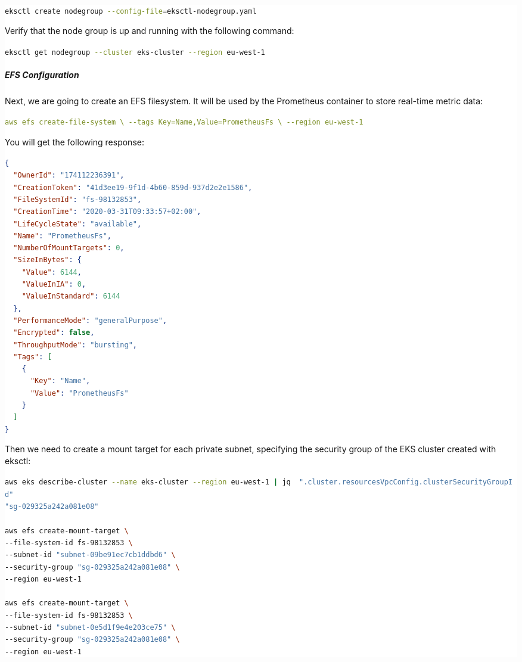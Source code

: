 ```sh
eksctl create nodegroup --config-file=eksctl-nodegroup.yaml
```

Verify that the node group is up and running with the following command:

```sh
eksctl get nodegroup --cluster eks-cluster --region eu-west-1
```

##### EFS Configuration

Next, we are going to create an EFS filesystem. It will be used by the Prometheus container to store real-time metric data:

```yaml
aws efs create-file-system \ --tags Key=Name,Value=PrometheusFs \ --region eu-west-1
```

You will get the following response:

```json
{
  "OwnerId": "174112236391",
  "CreationToken": "41d3ee19-9f1d-4b60-859d-937d2e2e1586",
  "FileSystemId": "fs-98132853",
  "CreationTime": "2020-03-31T09:33:57+02:00",
  "LifeCycleState": "available",
  "Name": "PrometheusFs",
  "NumberOfMountTargets": 0,
  "SizeInBytes": {
    "Value": 6144,
    "ValueInIA": 0,
    "ValueInStandard": 6144
  },
  "PerformanceMode": "generalPurpose",
  "Encrypted": false,
  "ThroughputMode": "bursting",
  "Tags": [
    {
      "Key": "Name",
      "Value": "PrometheusFs"
    }
  ]
}
```

Then we need to create a mount target for each private subnet, specifying the security group of the EKS cluster created with eksctl:

```sh
aws eks describe-cluster --name eks-cluster --region eu-west-1 | jq  ".cluster.resourcesVpcConfig.clusterSecurityGroupId"
"sg-029325a242a081e08"

aws efs create-mount-target \
--file-system-id fs-98132853 \
--subnet-id "subnet-09be91ec7cb1ddbd6" \
--security-group "sg-029325a242a081e08" \
--region eu-west-1

aws efs create-mount-target \
--file-system-id fs-98132853 \
--subnet-id "subnet-0e5d1f9e4e203ce75" \
--security-group "sg-029325a242a081e08" \
--region eu-west-1
```

